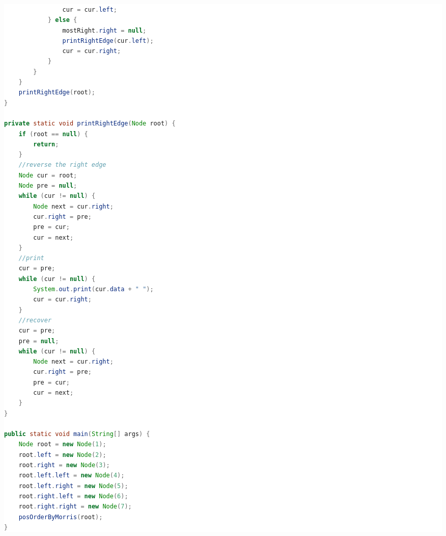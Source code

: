 ```java
                cur = cur.left;
            } else {
                mostRight.right = null;
                printRightEdge(cur.left);
                cur = cur.right;
            }
        }
    }
    printRightEdge(root);
}

private static void printRightEdge(Node root) {
    if (root == null) {
        return;
    }
    //reverse the right edge
    Node cur = root;
    Node pre = null;
    while (cur != null) {
        Node next = cur.right;
        cur.right = pre;
        pre = cur;
        cur = next;
    }
    //print 
    cur = pre;
    while (cur != null) {
        System.out.print(cur.data + " ");
        cur = cur.right;
    }
    //recover
    cur = pre;
    pre = null;
    while (cur != null) {
        Node next = cur.right;
        cur.right = pre;
        pre = cur;
        cur = next;
    }
}

public static void main(String[] args) {
    Node root = new Node(1);
    root.left = new Node(2);
    root.right = new Node(3);
    root.left.left = new Node(4);
    root.left.right = new Node(5);
    root.right.left = new Node(6);
    root.right.right = new Node(7);
    posOrderByMorris(root);
}
```
